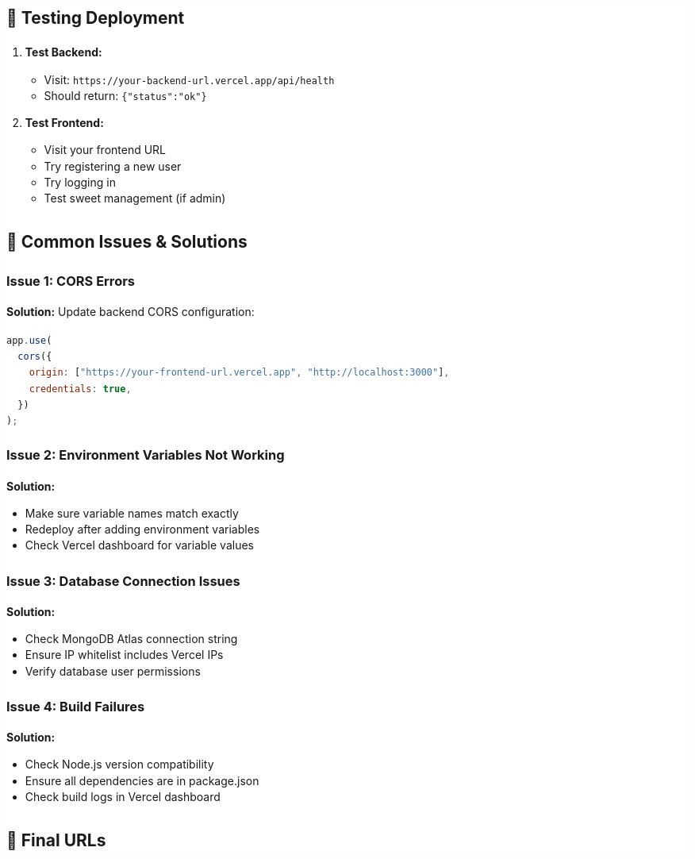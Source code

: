## 🧪 Testing Deployment

1. **Test Backend:**

   - Visit: `https://your-backend-url.vercel.app/api/health`
   - Should return: `{"status":"ok"}`

2. **Test Frontend:**
   - Visit your frontend URL
   - Try registering a new user
   - Try logging in
   - Test sweet management (if admin)

## 🐛 Common Issues & Solutions

### Issue 1: CORS Errors

**Solution:** Update backend CORS configuration:

```javascript
app.use(
  cors({
    origin: ["https://your-frontend-url.vercel.app", "http://localhost:3000"],
    credentials: true,
  })
);
```

### Issue 2: Environment Variables Not Working

**Solution:**

- Make sure variable names match exactly
- Redeploy after adding environment variables
- Check Vercel dashboard for variable values

### Issue 3: Database Connection Issues

**Solution:**

- Check MongoDB Atlas connection string
- Ensure IP whitelist includes Vercel IPs
- Verify database user permissions

### Issue 4: Build Failures

**Solution:**

- Check Node.js version compatibility
- Ensure all dependencies are in package.json
- Check build logs in Vercel dashboard

## 📱 Final URLs
